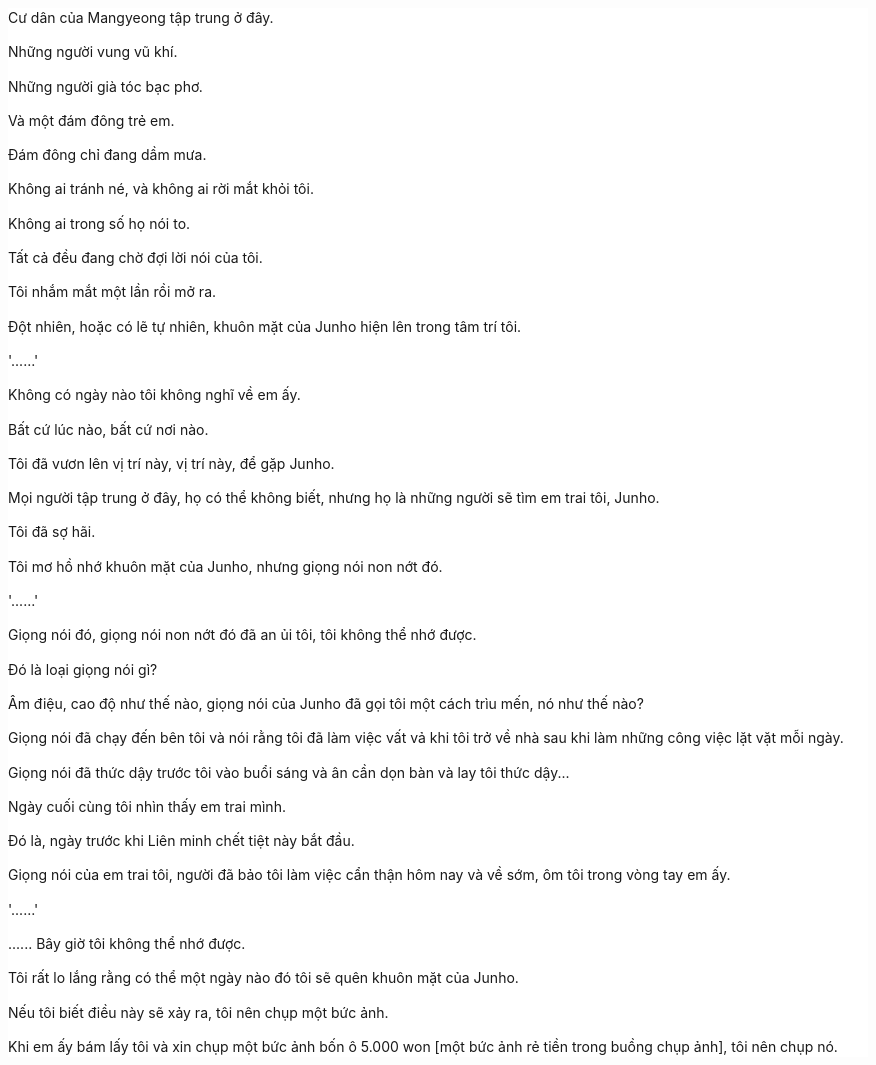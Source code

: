 Cư dân của Mangyeong tập trung ở đây.

Những người vung vũ khí.

Những người già tóc bạc phơ.

Và một đám đông trẻ em.

Đám đông chỉ đang dầm mưa.

Không ai tránh né, và không ai rời mắt khỏi tôi.

Không ai trong số họ nói to.

Tất cả đều đang chờ đợi lời nói của tôi.

Tôi nhắm mắt một lần rồi mở ra.

Đột nhiên, hoặc có lẽ tự nhiên, khuôn mặt của Junho hiện lên trong tâm trí tôi.

'......'

Không có ngày nào tôi không nghĩ về em ấy.

Bất cứ lúc nào, bất cứ nơi nào.

Tôi đã vươn lên vị trí này, vị trí này, để gặp Junho.

Mọi người tập trung ở đây, họ có thể không biết, nhưng họ là những người sẽ tìm em trai tôi, Junho.

Tôi đã sợ hãi.

Tôi mơ hồ nhớ khuôn mặt của Junho, nhưng giọng nói non nớt đó.

'......'

Giọng nói đó, giọng nói non nớt đó đã an ủi tôi, tôi không thể nhớ được.

Đó là loại giọng nói gì?

Âm điệu, cao độ như thế nào, giọng nói của Junho đã gọi tôi một cách trìu mến, nó như thế nào?

Giọng nói đã chạy đến bên tôi và nói rằng tôi đã làm việc vất vả khi tôi trở về nhà sau khi làm những công việc lặt vặt mỗi ngày.

Giọng nói đã thức dậy trước tôi vào buổi sáng và ân cần dọn bàn và lay tôi thức dậy...

Ngày cuối cùng tôi nhìn thấy em trai mình.

Đó là, ngày trước khi Liên minh chết tiệt này bắt đầu.

Giọng nói của em trai tôi, người đã bảo tôi làm việc cẩn thận hôm nay và về sớm, ôm tôi trong vòng tay em ấy.

'......'

...... Bây giờ tôi không thể nhớ được.

Tôi rất lo lắng rằng có thể một ngày nào đó tôi sẽ quên khuôn mặt của Junho.

Nếu tôi biết điều này sẽ xảy ra, tôi nên chụp một bức ảnh.

Khi em ấy bám lấy tôi và xin chụp một bức ảnh bốn ô 5.000 won [một bức ảnh rẻ tiền trong buồng chụp ảnh], tôi nên chụp nó.
